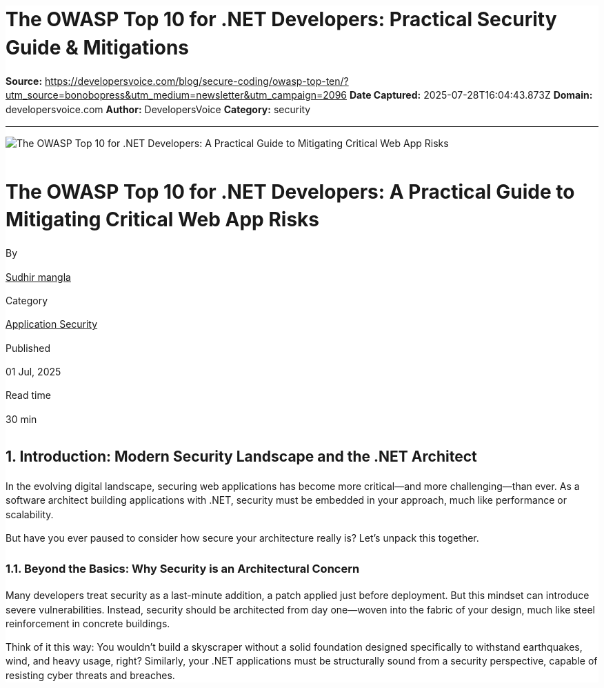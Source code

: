 # The OWASP Top 10 for .NET Developers: Practical Security Guide & Mitigations

**Source:** https://developersvoice.com/blog/secure-coding/owasp-top-ten/?utm_source=bonobopress&utm_medium=newsletter&utm_campaign=2096
**Date Captured:** 2025-07-28T16:04:43.873Z
**Domain:** developersvoice.com
**Author:** DevelopersVoice
**Category:** security

---

![The OWASP Top 10 for .NET Developers: A Practical Guide to Mitigating Critical Web App Risks](/_astro/assets/owasp-top-ten.CpZQnRCB_1rrPOk.webp)

# The OWASP Top 10 for .NET Developers: A Practical Guide to Mitigating Critical Web App Risks

By

[Sudhir mangla](/authors/sudhir-mangla)

Category

[Application Security](/categories/application-security)

Published

01 Jul, 2025

Read time

30 min

## 1\. Introduction: Modern Security Landscape and the .NET Architect

In the evolving digital landscape, securing web applications has become more critical—and more challenging—than ever. As a software architect building applications with .NET, security must be embedded in your approach, much like performance or scalability.

But have you ever paused to consider how secure your architecture really is? Let’s unpack this together.

### 1.1. Beyond the Basics: Why Security is an Architectural Concern

Many developers treat security as a last-minute addition, a patch applied just before deployment. But this mindset can introduce severe vulnerabilities. Instead, security should be architected from day one—woven into the fabric of your design, much like steel reinforcement in concrete buildings.

Think of it this way: You wouldn’t build a skyscraper without a solid foundation designed specifically to withstand earthquakes, wind, and heavy usage, right? Similarly, your .NET applications must be structurally sound from a security perspective, capable of resisting cyber threats and breaches.
